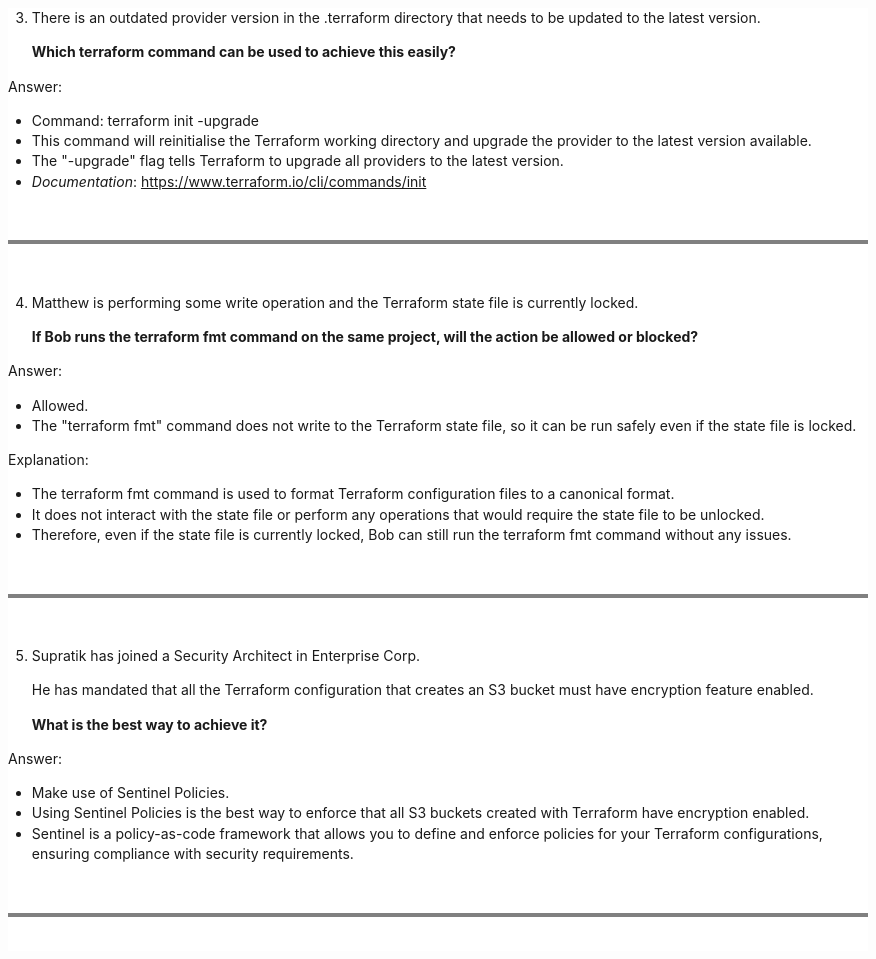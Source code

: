 3. There is an outdated provider version in the .terraform directory that needs to be updated to the latest version.

    **Which terraform command can be used to achieve this easily?**

Answer:
* Command: terraform init -upgrade
* This command will reinitialise the Terraform working directory and upgrade the provider to the latest version available.
* The "-upgrade" flag tells Terraform to upgrade all providers to the latest version. 
* *Documentation*: https://www.terraform.io/cli/commands/init

<br>

<hr style="height:4px;background:grey">

<br>

4. Matthew is performing some write operation and the Terraform state file is currently locked.

    **If Bob runs the terraform fmt command on the same project, will the action be allowed or blocked?**

Answer:
* Allowed.
* The "terraform fmt" command does not write to the Terraform state file, so it can be run safely even if the state file is locked.

Explanation:
* The terraform fmt command is used to format Terraform configuration files to a canonical format. 
* It does not interact with the state file or perform any operations that would require the state file to be unlocked. 
* Therefore, even if the state file is currently locked, Bob can still run the terraform fmt command without any issues.

<br>

<hr style="height:4px;background:grey">

<br>

5. Supratik has joined a Security Architect in Enterprise Corp.

    He has mandated that all the Terraform configuration that creates an S3 bucket must have encryption feature enabled. 

    **What is the best way to achieve it?**

Answer:
* Make use of Sentinel Policies.
* Using Sentinel Policies is the best way to enforce that all S3 buckets created with Terraform have encryption enabled. 
* Sentinel is a policy-as-code framework that allows you to define and enforce policies for your Terraform configurations, ensuring compliance with security requirements.

<br>

<hr style="height:4px;background:grey">

<br>
